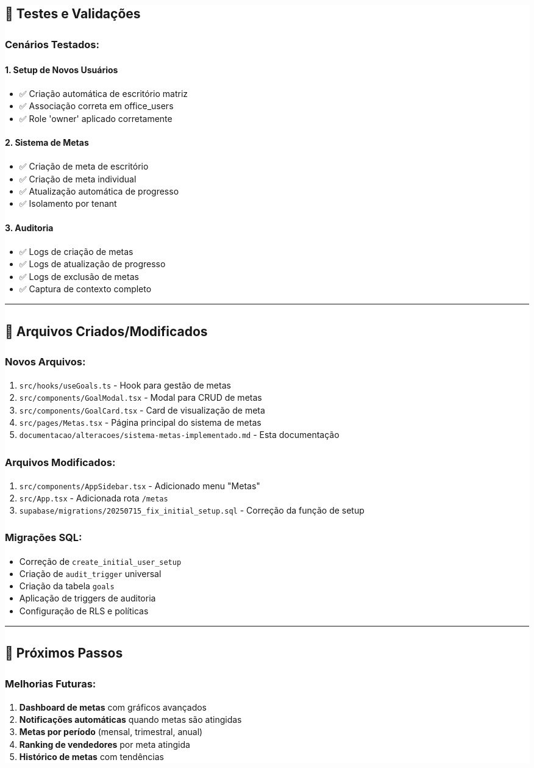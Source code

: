 ## 🧪 Testes e Validações

### **Cenários Testados**:

#### **1. Setup de Novos Usuários**
- ✅ Criação automática de escritório matriz
- ✅ Associação correta em office_users
- ✅ Role 'owner' aplicado corretamente

#### **2. Sistema de Metas**
- ✅ Criação de meta de escritório
- ✅ Criação de meta individual
- ✅ Atualização automática de progresso
- ✅ Isolamento por tenant

#### **3. Auditoria**
- ✅ Logs de criação de metas
- ✅ Logs de atualização de progresso
- ✅ Logs de exclusão de metas
- ✅ Captura de contexto completo

---

## 📝 Arquivos Criados/Modificados

### **Novos Arquivos**:
1. `src/hooks/useGoals.ts` - Hook para gestão de metas
2. `src/components/GoalModal.tsx` - Modal para CRUD de metas
3. `src/components/GoalCard.tsx` - Card de visualização de meta
4. `src/pages/Metas.tsx` - Página principal do sistema de metas
5. `documentacao/alteracoes/sistema-metas-implementado.md` - Esta documentação

### **Arquivos Modificados**:
1. `src/components/AppSidebar.tsx` - Adicionado menu "Metas"
2. `src/App.tsx` - Adicionada rota `/metas`
3. `supabase/migrations/20250715_fix_initial_setup.sql` - Correção da função de setup

### **Migrações SQL**:
- Correção de `create_initial_user_setup`
- Criação de `audit_trigger` universal
- Criação da tabela `goals`
- Aplicação de triggers de auditoria
- Configuração de RLS e políticas

---

## 🚀 Próximos Passos

### **Melhorias Futuras**:
1. **Dashboard de metas** com gráficos avançados
2. **Notificações automáticas** quando metas são atingidas
3. **Metas por período** (mensal, trimestral, anual)
4. **Ranking de vendedores** por meta atingida
5. **Histórico de metas** com tendências
